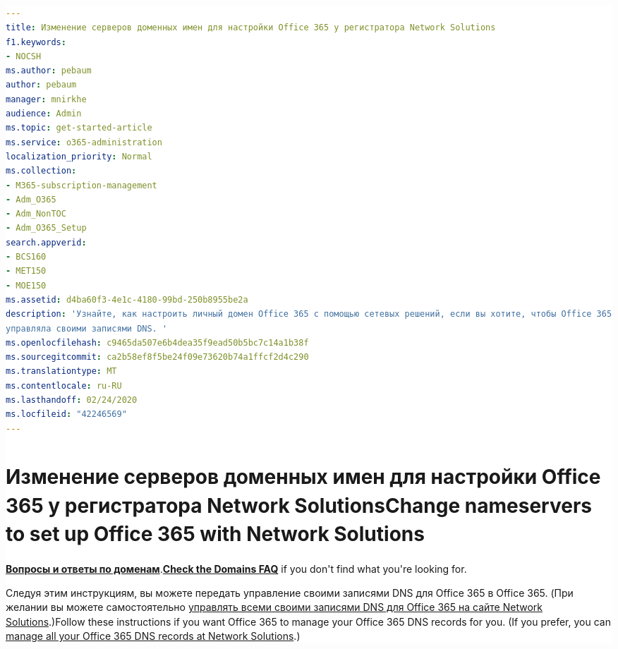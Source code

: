 ```yaml
---
title: Изменение серверов доменных имен для настройки Office 365 у регистратора Network Solutions
f1.keywords:
- NOCSH
ms.author: pebaum
author: pebaum
manager: mnirkhe
audience: Admin
ms.topic: get-started-article
ms.service: o365-administration
localization_priority: Normal
ms.collection:
- M365-subscription-management
- Adm_O365
- Adm_NonTOC
- Adm_O365_Setup
search.appverid:
- BCS160
- MET150
- MOE150
ms.assetid: d4ba60f3-4e1c-4180-99bd-250b8955be2a
description: 'Узнайте, как настроить личный домен Office 365 с помощью сетевых решений, если вы хотите, чтобы Office 365 управляла своими записями DNS. '
ms.openlocfilehash: c9465da507e6b4dea35f9ead50b5bc7c14a1b38f
ms.sourcegitcommit: ca2b58ef8f5be24f09e73620b74a1ffcf2d4c290
ms.translationtype: MT
ms.contentlocale: ru-RU
ms.lasthandoff: 02/24/2020
ms.locfileid: "42246569"
---
```

# <a name="change-nameservers-to-set-up-office-365-with-network-solutions"></a><span data-ttu-id="e7f9f-103">Изменение серверов доменных имен для настройки Office 365 у регистратора Network Solutions</span><span class="sxs-lookup"><span data-stu-id="e7f9f-103">Change nameservers to set up Office 365 with Network Solutions</span></span>

 <span data-ttu-id="e7f9f-104">**[Вопросы и ответы по доменам](../setup/domains-faq.md)**.</span><span class="sxs-lookup"><span data-stu-id="e7f9f-104">**[Check the Domains FAQ](../setup/domains-faq.md)** if you don't find what you're looking for.</span></span>
  
<span data-ttu-id="e7f9f-p101">Следуя этим инструкциям, вы можете передать управление своими записями DNS для Office 365 в Office 365. (При желании вы можете самостоятельно [управлять всеми своими записями DNS для Office 365 на сайте Network Solutions](create-dns-records-at-network-solutions.md).)</span><span class="sxs-lookup"><span data-stu-id="e7f9f-p101">Follow these instructions if you want Office 365 to manage your Office 365 DNS records for you. (If you prefer, you can [manage all your Office 365 DNS records at Network Solutions](create-dns-records-at-network-solutions.md).)</span></span>
  